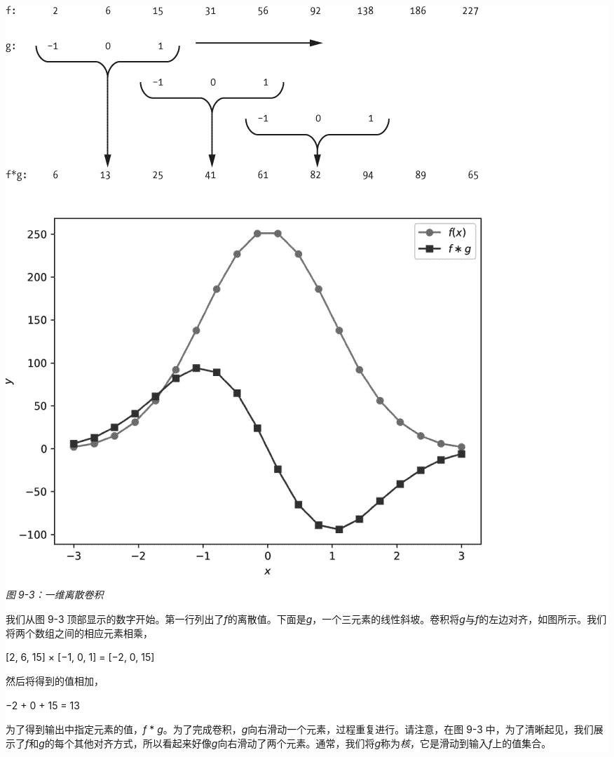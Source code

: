 ![image](img/09fig03.jpg)

*图 9-3：一维离散卷积*

我们从图 9-3 顶部显示的数字开始。第一行列出了*f*的离散值。下面是*g*，一个三元素的线性斜坡。卷积将*g*与*f*的左边对齐，如图所示。我们将两个数组之间的相应元素相乘，

[2, 6, 15] × [−1, 0, 1] = [−2, 0, 15]

然后将得到的值相加，

−2 + 0 + 15 = 13

为了得到输出中指定元素的值，*f* * *g*。为了完成卷积，*g*向右滑动一个元素，过程重复进行。请注意，在图 9-3 中，为了清晰起见，我们展示了*f*和*g*的每个其他对齐方式，所以看起来好像*g*向右滑动了两个元素。通常，我们将*g*称为*核*，它是滑动到输入*f*上的值集合。
